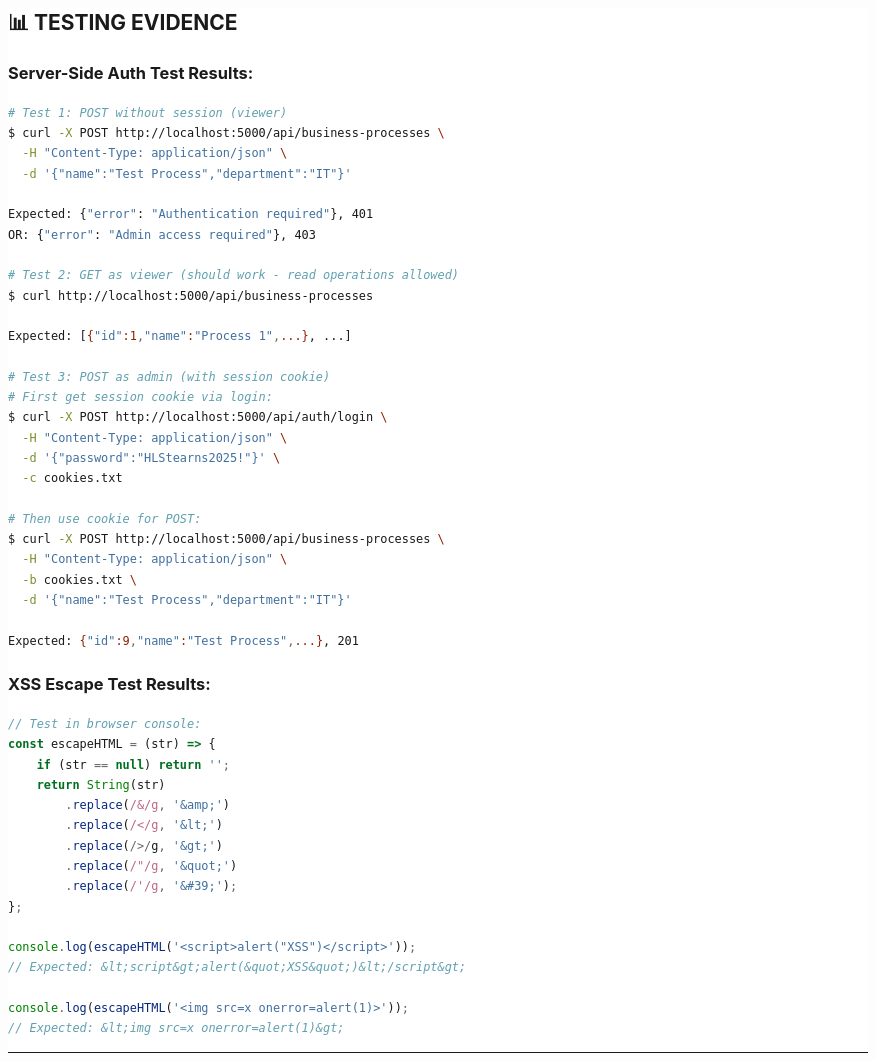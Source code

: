 
## 📊 TESTING EVIDENCE

### Server-Side Auth Test Results:

```bash
# Test 1: POST without session (viewer)
$ curl -X POST http://localhost:5000/api/business-processes \
  -H "Content-Type: application/json" \
  -d '{"name":"Test Process","department":"IT"}'

Expected: {"error": "Authentication required"}, 401
OR: {"error": "Admin access required"}, 403

# Test 2: GET as viewer (should work - read operations allowed)
$ curl http://localhost:5000/api/business-processes

Expected: [{"id":1,"name":"Process 1",...}, ...]

# Test 3: POST as admin (with session cookie)
# First get session cookie via login:
$ curl -X POST http://localhost:5000/api/auth/login \
  -H "Content-Type: application/json" \
  -d '{"password":"HLStearns2025!"}' \
  -c cookies.txt

# Then use cookie for POST:
$ curl -X POST http://localhost:5000/api/business-processes \
  -H "Content-Type: application/json" \
  -b cookies.txt \
  -d '{"name":"Test Process","department":"IT"}'

Expected: {"id":9,"name":"Test Process",...}, 201
```

### XSS Escape Test Results:

```javascript
// Test in browser console:
const escapeHTML = (str) => {
    if (str == null) return '';
    return String(str)
        .replace(/&/g, '&amp;')
        .replace(/</g, '&lt;')
        .replace(/>/g, '&gt;')
        .replace(/"/g, '&quot;')
        .replace(/'/g, '&#39;');
};

console.log(escapeHTML('<script>alert("XSS")</script>'));
// Expected: &lt;script&gt;alert(&quot;XSS&quot;)&lt;/script&gt;

console.log(escapeHTML('<img src=x onerror=alert(1)>'));
// Expected: &lt;img src=x onerror=alert(1)&gt;
```

---